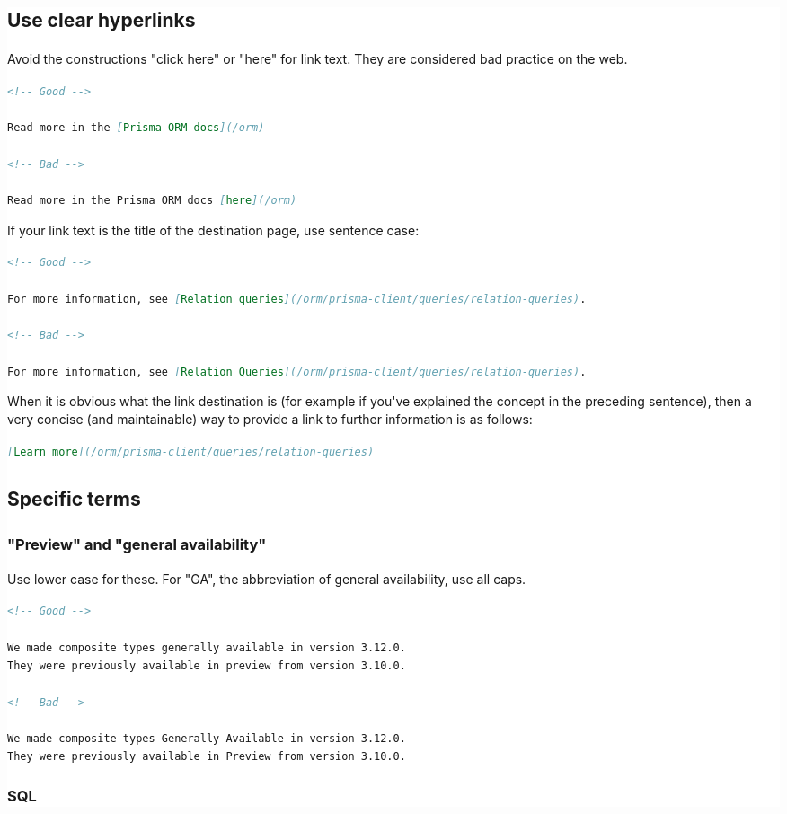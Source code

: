 ## Use clear hyperlinks

Avoid the constructions "click here" or "here" for link text. They are considered bad practice on the web.

```md
<!-- Good -->

Read more in the [Prisma ORM docs](/orm)

<!-- Bad -->

Read more in the Prisma ORM docs [here](/orm)
```

If your link text is the title of the destination page, use sentence case:

```md
<!-- Good -->

For more information, see [Relation queries](/orm/prisma-client/queries/relation-queries).

<!-- Bad -->

For more information, see [Relation Queries](/orm/prisma-client/queries/relation-queries).
```

When it is obvious what the link destination is (for example if you've explained the concept in the preceding sentence), then a very concise (and maintainable) way to provide a link to further information is as follows:

```md
[Learn more](/orm/prisma-client/queries/relation-queries)
```

## Specific terms

### "Preview" and "general availability"

Use lower case for these. For "GA", the abbreviation of general availability, use all caps.

```md
<!-- Good -->

We made composite types generally available in version 3.12.0.
They were previously available in preview from version 3.10.0.

<!-- Bad -->

We made composite types Generally Available in version 3.12.0.
They were previously available in Preview from version 3.10.0.
```

### SQL
